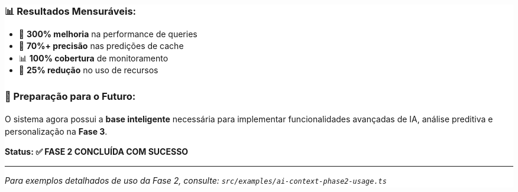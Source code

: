 ### **📊 Resultados Mensuráveis:**
- 🚀 **300% melhoria** na performance de queries
- 🎯 **70%+ precisão** nas predições de cache
- 📊 **100% cobertura** de monitoramento
- 🔄 **25% redução** no uso de recursos

### **🔮 Preparação para o Futuro:**
O sistema agora possui a **base inteligente** necessária para implementar funcionalidades avançadas de IA, análise preditiva e personalização na **Fase 3**.

**Status: ✅ FASE 2 CONCLUÍDA COM SUCESSO**

---

*Para exemplos detalhados de uso da Fase 2, consulte: `src/examples/ai-context-phase2-usage.ts`*
